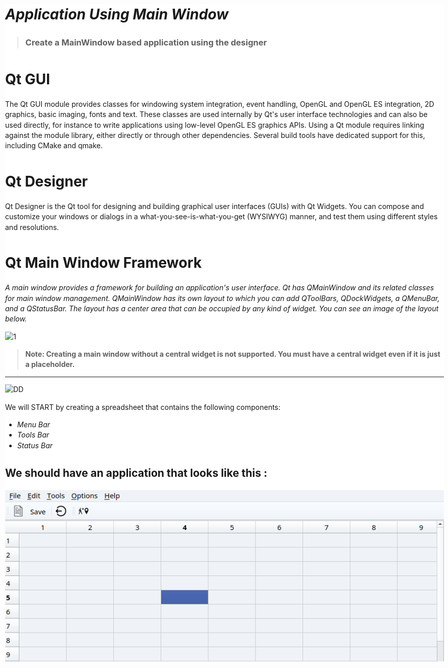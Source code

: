 # *Application Using Main Window*
 >### Create a MainWindow based application using the designer

# **Qt GUI**
The Qt GUI module provides classes for windowing system integration, event handling, OpenGL and OpenGL ES integration, 2D graphics, basic imaging, fonts and text. These classes are used internally by Qt's user interface technologies and can also be used directly, for instance to write applications using low-level OpenGL ES graphics APIs.
Using a Qt module requires linking against the module library, either directly or through other dependencies. Several build tools have dedicated support for this, including CMake and qmake.


# **Qt Designer**
Qt Designer is the Qt tool for designing and building graphical user interfaces (GUIs) with Qt Widgets. You can compose and customize your windows or dialogs in a what-you-see-is-what-you-get (WYSIWYG) manner, and test them using different styles and resolutions.
# **Qt Main Window Framework**


*A main window provides a framework for building an application's user interface. Qt has QMainWindow and its related classes for main window management. QMainWindow has its own layout to which you can add QToolBars, QDockWidgets, a QMenuBar, and a QStatusBar. The layout has a center area that can be occupied by any kind of widget. You can see an image of the layout below.*

![1](https://user-images.githubusercontent.com/93094605/146659627-15040b2c-87a4-48a7-835d-cdbabb89e219.png)



> **Note: Creating a main window without a central widget is not supported. You must have a central widget even if it is just a placeholder.** 



---
![DD](https://user-images.githubusercontent.com/93094605/146659541-8bd6ed4f-460f-497c-800e-31d0ee7cdfce.gif)


 We will START by creating  a spreadsheet that contains the following components:
   *  *Menu Bar*
   * *Tools Bar* 
   * *Status Bar*

 ## We should have an application that looks like this :

![](2.PNG)